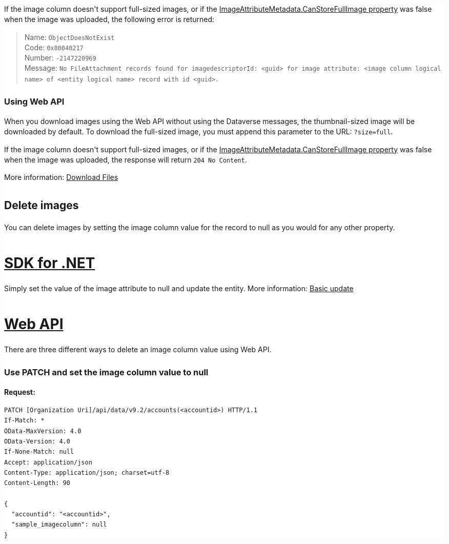 If the image column doesn't support full-sized images, or if the [ImageAttributeMetadata.CanStoreFullImage property](xref:Microsoft.Xrm.Sdk.Metadata.ImageAttributeMetadata.CanStoreFullImage) was false when the image was uploaded, the following error is returned:

> Name: `ObjectDoesNotExist`<br />
> Code: `0x80040217`<br />
> Number: `-2147220969`<br />
> Message: `No FileAttachment records found for imagedescriptorId: <guid> for image attribute: <image column logical name> of <entity logical name> record with id <guid>.`

### Using Web API

When you download images using the Web API without using the Dataverse messages, the thumbnail-sized image will be downloaded by default. To download the full-sized image, you must append this parameter to the URL: `?size=full`.

If the image column doesn't support full-sized images, or if the [ImageAttributeMetadata.CanStoreFullImage property](xref:Microsoft.Xrm.Sdk.Metadata.ImageAttributeMetadata.CanStoreFullImage) was false when the image was uploaded, the response will return `204 No Content`.

More information: [Download Files](file-column-data.md#download-files)

## Delete images

You can delete images by setting the image column value for the record to null as you would for any other property.

# [SDK for .NET](#tab/sdk)

Simply set the value of the image attribute to null and update the entity. More information: [Basic update](org-service/entity-operations-update-delete.md#basic-update)

# [Web API](#tab/webapi)

There are three different ways to delete an image column value using Web API.

### Use PATCH and set the image column value to null

**Request:**

```http
PATCH [Organization Uri]/api/data/v9.2/accounts(<accountid>) HTTP/1.1
If-Match: *
OData-MaxVersion: 4.0
OData-Version: 4.0
If-None-Match: null
Accept: application/json
Content-Type: application/json; charset=utf-8
Content-Length: 90

{
  "accountid": "<accountid>",
  "sample_imagecolumn": null
}
```
